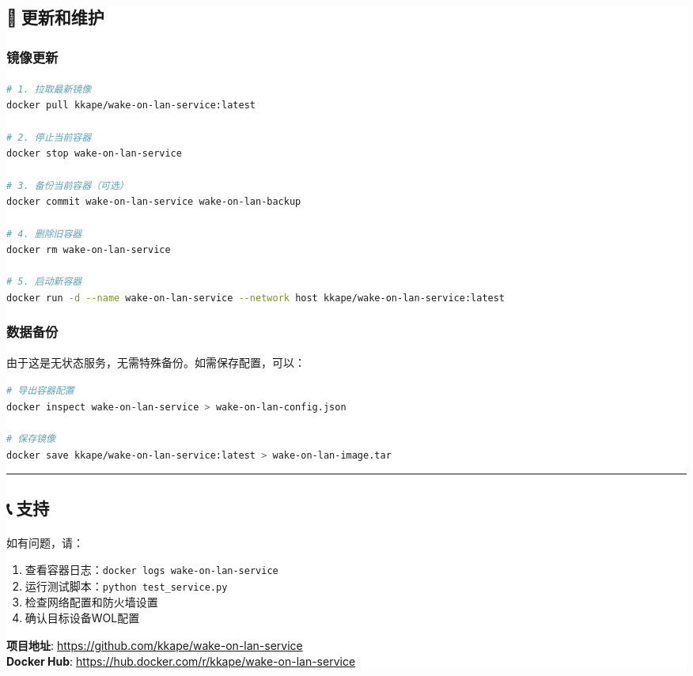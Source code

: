 ## 🔄 更新和维护

### 镜像更新

```bash
# 1. 拉取最新镜像
docker pull kkape/wake-on-lan-service:latest

# 2. 停止当前容器
docker stop wake-on-lan-service

# 3. 备份当前容器（可选）
docker commit wake-on-lan-service wake-on-lan-backup

# 4. 删除旧容器
docker rm wake-on-lan-service

# 5. 启动新容器
docker run -d --name wake-on-lan-service --network host kkape/wake-on-lan-service:latest
```

### 数据备份

由于这是无状态服务，无需特殊备份。如需保存配置，可以：

```bash
# 导出容器配置
docker inspect wake-on-lan-service > wake-on-lan-config.json

# 保存镜像
docker save kkape/wake-on-lan-service:latest > wake-on-lan-image.tar
```

---

## 📞 支持

如有问题，请：
1. 查看容器日志：`docker logs wake-on-lan-service`
2. 运行测试脚本：`python test_service.py`
3. 检查网络配置和防火墙设置
4. 确认目标设备WOL配置

**项目地址**: https://github.com/kkape/wake-on-lan-service  
**Docker Hub**: https://hub.docker.com/r/kkape/wake-on-lan-service
